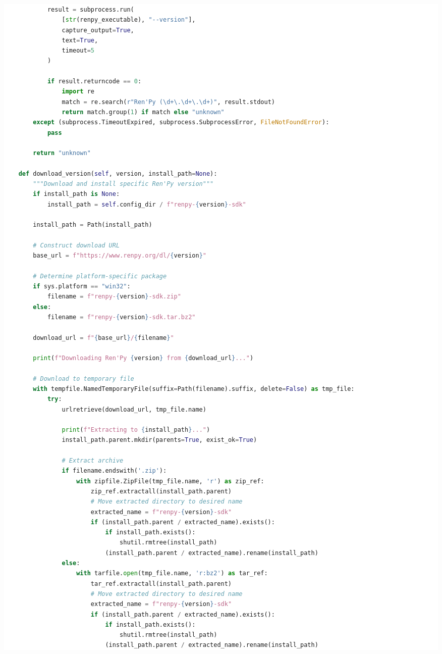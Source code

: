 ```python
            result = subprocess.run(
                [str(renpy_executable), "--version"],
                capture_output=True,
                text=True,
                timeout=5
            )
            
            if result.returncode == 0:
                import re
                match = re.search(r"Ren'Py (\d+\.\d+\.\d+)", result.stdout)
                return match.group(1) if match else "unknown"
        except (subprocess.TimeoutExpired, subprocess.SubprocessError, FileNotFoundError):
            pass
        
        return "unknown"
    
    def download_version(self, version, install_path=None):
        """Download and install specific Ren'Py version"""
        if install_path is None:
            install_path = self.config_dir / f"renpy-{version}-sdk"
        
        install_path = Path(install_path)
        
        # Construct download URL
        base_url = f"https://www.renpy.org/dl/{version}"
        
        # Determine platform-specific package
        if sys.platform == "win32":
            filename = f"renpy-{version}-sdk.zip"
        else:
            filename = f"renpy-{version}-sdk.tar.bz2"
        
        download_url = f"{base_url}/{filename}"
        
        print(f"Downloading Ren'Py {version} from {download_url}...")
        
        # Download to temporary file
        with tempfile.NamedTemporaryFile(suffix=Path(filename).suffix, delete=False) as tmp_file:
            try:
                urlretrieve(download_url, tmp_file.name)
                
                print(f"Extracting to {install_path}...")
                install_path.parent.mkdir(parents=True, exist_ok=True)
                
                # Extract archive
                if filename.endswith('.zip'):
                    with zipfile.ZipFile(tmp_file.name, 'r') as zip_ref:
                        zip_ref.extractall(install_path.parent)
                        # Move extracted directory to desired name
                        extracted_name = f"renpy-{version}-sdk"
                        if (install_path.parent / extracted_name).exists():
                            if install_path.exists():
                                shutil.rmtree(install_path)
                            (install_path.parent / extracted_name).rename(install_path)
                else:
                    with tarfile.open(tmp_file.name, 'r:bz2') as tar_ref:
                        tar_ref.extractall(install_path.parent)
                        # Move extracted directory to desired name
                        extracted_name = f"renpy-{version}-sdk"
                        if (install_path.parent / extracted_name).exists():
                            if install_path.exists():
                                shutil.rmtree(install_path)
                            (install_path.parent / extracted_name).rename(install_path)
```